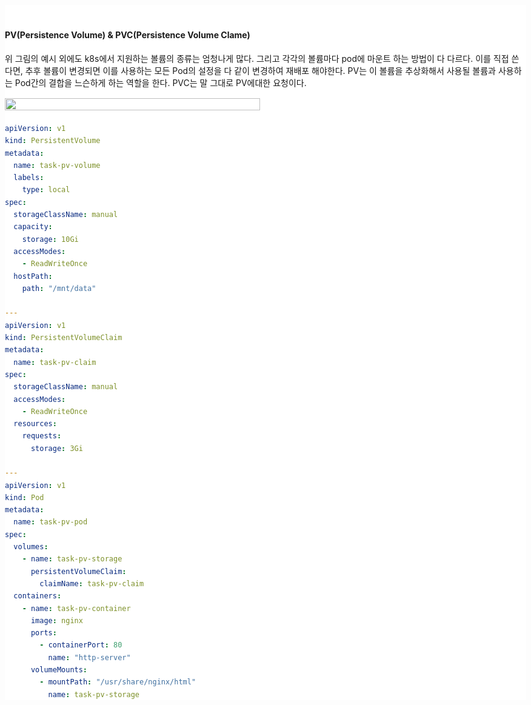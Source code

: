 
</br>

#### PV(Persistence Volume) & PVC(Persistence Volume Clame)
위 그림의 예시 외에도 k8s에서 지원하는 볼륨의 종류는 엄청나게 많다. 그리고 각각의 볼륨마다 pod에 마운트 하는 방법이 다 다르다. 이를 직접 쓴다면, 추후 볼륨이 변경되면 이를 사용하는 모든 Pod의 설정을 다 같이 변경하여 재배포 해야한다. PV는 이 볼륨을 추상화해서 사용될 볼륨과 사용하는 Pod간의 결합을 느슨하게 하는 역할을 한다. PVC는 말 그대로 PV에대한 요청이다.

<img src="https://user-images.githubusercontent.com/36359175/129038963-c6a5e9fe-25b0-4fa5-821c-79282e7ff7b9.png" width="70%" height="70%">

```yaml
apiVersion: v1
kind: PersistentVolume
metadata:
  name: task-pv-volume
  labels:
    type: local
spec:
  storageClassName: manual
  capacity:
    storage: 10Gi
  accessModes:
    - ReadWriteOnce
  hostPath:
    path: "/mnt/data"

---
apiVersion: v1
kind: PersistentVolumeClaim
metadata:
  name: task-pv-claim
spec:
  storageClassName: manual
  accessModes:
    - ReadWriteOnce
  resources:
    requests:
      storage: 3Gi

---
apiVersion: v1
kind: Pod
metadata:
  name: task-pv-pod
spec:
  volumes:
    - name: task-pv-storage
      persistentVolumeClaim:
        claimName: task-pv-claim
  containers:
    - name: task-pv-container
      image: nginx
      ports:
        - containerPort: 80
          name: "http-server"
      volumeMounts:
        - mountPath: "/usr/share/nginx/html"
          name: task-pv-storage
```
